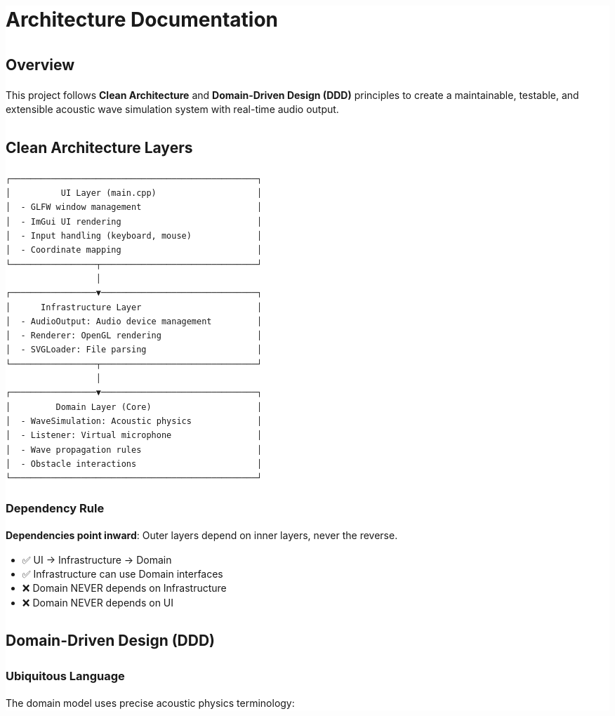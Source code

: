 # Architecture Documentation

## Overview

This project follows **Clean Architecture** and **Domain-Driven Design (DDD)** principles to create a maintainable, testable, and extensible acoustic wave simulation system with real-time audio output.

## Clean Architecture Layers

```
┌─────────────────────────────────────────────────┐
│          UI Layer (main.cpp)                    │
│  - GLFW window management                       │
│  - ImGui UI rendering                           │
│  - Input handling (keyboard, mouse)             │
│  - Coordinate mapping                           │
└─────────────────┬───────────────────────────────┘
                  │
┌─────────────────▼───────────────────────────────┐
│      Infrastructure Layer                       │
│  - AudioOutput: Audio device management         │
│  - Renderer: OpenGL rendering                   │
│  - SVGLoader: File parsing                      │
└─────────────────┬───────────────────────────────┘
                  │
┌─────────────────▼───────────────────────────────┐
│         Domain Layer (Core)                     │
│  - WaveSimulation: Acoustic physics             │
│  - Listener: Virtual microphone                 │
│  - Wave propagation rules                       │
│  - Obstacle interactions                        │
└─────────────────────────────────────────────────┘
```

### Dependency Rule

**Dependencies point inward**: Outer layers depend on inner layers, never the reverse.

- ✅ UI → Infrastructure → Domain
- ✅ Infrastructure can use Domain interfaces
- ❌ Domain NEVER depends on Infrastructure
- ❌ Domain NEVER depends on UI

## Domain-Driven Design (DDD)

### Ubiquitous Language

The domain model uses precise acoustic physics terminology:
